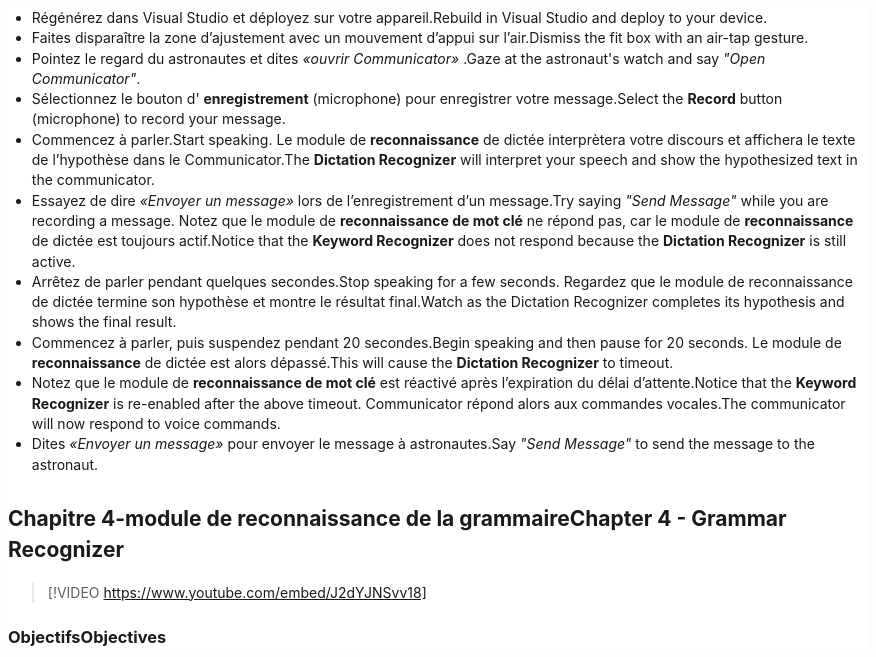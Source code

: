 * <span data-ttu-id="5ba68-314">Régénérez dans Visual Studio et déployez sur votre appareil.</span><span class="sxs-lookup"><span data-stu-id="5ba68-314">Rebuild in Visual Studio and deploy to your device.</span></span>
* <span data-ttu-id="5ba68-315">Faites disparaître la zone d’ajustement avec un mouvement d’appui sur l’air.</span><span class="sxs-lookup"><span data-stu-id="5ba68-315">Dismiss the fit box with an air-tap gesture.</span></span>
* <span data-ttu-id="5ba68-316">Pointez le regard du astronautes et dites *«ouvrir Communicator»* .</span><span class="sxs-lookup"><span data-stu-id="5ba68-316">Gaze at the astronaut's watch and say *"Open Communicator"*.</span></span>
* <span data-ttu-id="5ba68-317">Sélectionnez le bouton d' **enregistrement** (microphone) pour enregistrer votre message.</span><span class="sxs-lookup"><span data-stu-id="5ba68-317">Select the **Record** button (microphone) to record your message.</span></span>
* <span data-ttu-id="5ba68-318">Commencez à parler.</span><span class="sxs-lookup"><span data-stu-id="5ba68-318">Start speaking.</span></span> <span data-ttu-id="5ba68-319">Le module de **reconnaissance** de dictée interprètera votre discours et affichera le texte de l’hypothèse dans le Communicator.</span><span class="sxs-lookup"><span data-stu-id="5ba68-319">The **Dictation Recognizer** will interpret your speech and show the hypothesized text in the communicator.</span></span>
* <span data-ttu-id="5ba68-320">Essayez de dire *«Envoyer un message»* lors de l’enregistrement d’un message.</span><span class="sxs-lookup"><span data-stu-id="5ba68-320">Try saying *"Send Message"* while you are recording a message.</span></span> <span data-ttu-id="5ba68-321">Notez que le module de **reconnaissance de mot clé** ne répond pas, car le module de **reconnaissance** de dictée est toujours actif.</span><span class="sxs-lookup"><span data-stu-id="5ba68-321">Notice that the **Keyword Recognizer** does not respond because the **Dictation Recognizer** is still active.</span></span>
* <span data-ttu-id="5ba68-322">Arrêtez de parler pendant quelques secondes.</span><span class="sxs-lookup"><span data-stu-id="5ba68-322">Stop speaking for a few seconds.</span></span> <span data-ttu-id="5ba68-323">Regardez que le module de reconnaissance de dictée termine son hypothèse et montre le résultat final.</span><span class="sxs-lookup"><span data-stu-id="5ba68-323">Watch as the Dictation Recognizer completes its hypothesis and shows the final result.</span></span>
* <span data-ttu-id="5ba68-324">Commencez à parler, puis suspendez pendant 20 secondes.</span><span class="sxs-lookup"><span data-stu-id="5ba68-324">Begin speaking and then pause for 20 seconds.</span></span> <span data-ttu-id="5ba68-325">Le module de **reconnaissance** de dictée est alors dépassé.</span><span class="sxs-lookup"><span data-stu-id="5ba68-325">This will cause the **Dictation Recognizer** to timeout.</span></span>
* <span data-ttu-id="5ba68-326">Notez que le module de **reconnaissance de mot clé** est réactivé après l’expiration du délai d’attente.</span><span class="sxs-lookup"><span data-stu-id="5ba68-326">Notice that the **Keyword Recognizer** is re-enabled after the above timeout.</span></span> <span data-ttu-id="5ba68-327">Communicator répond alors aux commandes vocales.</span><span class="sxs-lookup"><span data-stu-id="5ba68-327">The communicator will now respond to voice commands.</span></span>
* <span data-ttu-id="5ba68-328">Dites *«Envoyer un message»* pour envoyer le message à astronautes.</span><span class="sxs-lookup"><span data-stu-id="5ba68-328">Say *"Send Message"* to send the message to the astronaut.</span></span>

## <a name="chapter-4---grammar-recognizer"></a><span data-ttu-id="5ba68-329">Chapitre 4-module de reconnaissance de la grammaire</span><span class="sxs-lookup"><span data-stu-id="5ba68-329">Chapter 4 - Grammar Recognizer</span></span>

>[!VIDEO https://www.youtube.com/embed/J2dYJNSvv18]

### <a name="objectives"></a><span data-ttu-id="5ba68-330">Objectifs</span><span class="sxs-lookup"><span data-stu-id="5ba68-330">Objectives</span></span>
